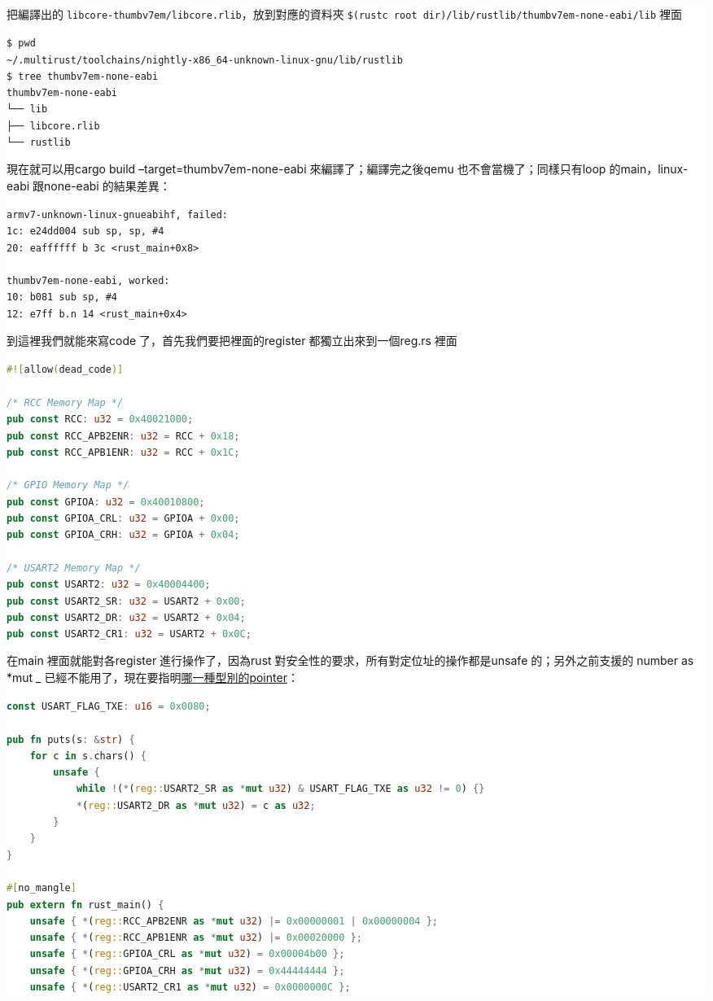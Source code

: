 把編譯出的 `libcore-thumbv7em/libcore.rlib`，放到對應的資料夾 `$(rustc root dir)/lib/rustlib/thumbv7em-none-eabi/lib` 裡面  
```bash
$ pwd
~/.multirust/toolchains/nightly-x86_64-unknown-linux-gnu/lib/rustlib
$ tree thumbv7em-none-eabi
thumbv7em-none-eabi
└── lib
├── libcore.rlib
└── rustlib
```

現在就可以用cargo build –target=thumbv7em-none-eabi 來編譯了；編譯完之後qemu 也不會當機了；同樣只有loop 的main，linux-eabi 跟none-eabi 的結果差異：  
```txt
armv7-unknown-linux-gnueabihf, failed:
1c: e24dd004 sub sp, sp, #4
20: eaffffff b 3c <rust_main+0x8>

thumbv7em-none-eabi, worked:
10: b081 sub sp, #4
12: e7ff b.n 14 <rust_main+0x4>
```

到這裡我們就能來寫code 了，首先我們要把裡面的register 都獨立出來到一個reg.rs 裡面  
```rust
#![allow(dead_code)]

/* RCC Memory Map */
pub const RCC: u32 = 0x40021000;
pub const RCC_APB2ENR: u32 = RCC + 0x18;
pub const RCC_APB1ENR: u32 = RCC + 0x1C;

/* GPIO Memory Map */
pub const GPIOA: u32 = 0x40010800;
pub const GPIOA_CRL: u32 = GPIOA + 0x00;
pub const GPIOA_CRH: u32 = GPIOA + 0x04;

/* USART2 Memory Map */
pub const USART2: u32 = 0x40004400;
pub const USART2_SR: u32 = USART2 + 0x00;
pub const USART2_DR: u32 = USART2 + 0x04;
pub const USART2_CR1: u32 = USART2 + 0x0C;
```

在main 裡面就能對各register 進行操作了，因為rust 對安全性的要求，所有對定位址的操作都是unsafe 的；另外之前支援的 number as *mut \_ 已經不能用了，現在要指明[哪一種型別的pointer](https://doc.rust-lang.org/book/casting-between-types.html)：  
```rust
const USART_FLAG_TXE: u16 = 0x0080;

pub fn puts(s: &str) {
    for c in s.chars() {
        unsafe {
            while !(*(reg::USART2_SR as *mut u32) & USART_FLAG_TXE as u32 != 0) {}
            *(reg::USART2_DR as *mut u32) = c as u32;
        }
    }
}

#[no_mangle]
pub extern fn rust_main() {
    unsafe { *(reg::RCC_APB2ENR as *mut u32) |= 0x00000001 | 0x00000004 };
    unsafe { *(reg::RCC_APB1ENR as *mut u32) |= 0x00020000 };
    unsafe { *(reg::GPIOA_CRL as *mut u32) = 0x00004b00 };
    unsafe { *(reg::GPIOA_CRH as *mut u32) = 0x44444444 };
    unsafe { *(reg::USART2_CR1 as *mut u32) = 0x0000000C };
```